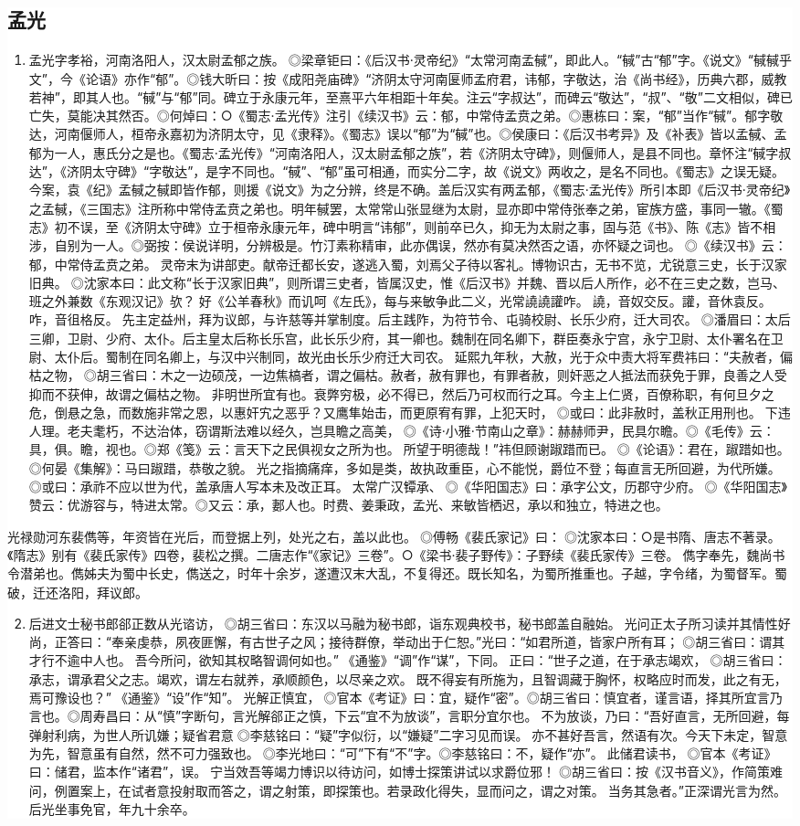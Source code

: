 ## 孟光

1. <span id="卷四十二·蜀书十二·杜周杜许孟来尹李谯郤传第十二-孟光-1"></span>
孟光字孝裕，河南洛阳人，汉太尉孟郁之族。
<span class="c1">◎梁章钜曰：《后汉书·灵帝纪》“太常河南孟戫”，即此人。“戫”古“郁”字。《说文》“戫戫乎文”，今《论语》亦作“郁”。◎钱大昕曰：按《成阳尧庙碑》“济阴太守河南匽师孟府君，讳郁，字敬达，治《尚书经》，历典六郡，威教若神”，即其人也。“戫”与“郁”同。碑立于永康元年，至熹平六年相距十年矣。注云“字叔达”，而碑云“敬达”，“叔”、“敬”二文相似，碑已亡失，莫能决其然否。◎何焯曰：○《蜀志·孟光传》注引《续汉书》云：郁，中常侍孟贲之弟。◎惠栋曰：案，“郁”当作“戫”。郁字敬达，河南偃师人，桓帝永嘉初为济阴太守，见《隶释》。《蜀志》误以“郁”为“戫”也。◎侯康曰：《后汉书考异》及《补表》皆以孟戫、孟郁为一人，惠氏分之是也。《蜀志·孟光传》“河南洛阳人，汉太尉孟郁之族”，若《济阴太守碑》，则偃师人，是县不同也。章怀注“戫字叔达”，《济阴太守碑》“字敬达”，是字不同也。“戫”、“郁”虽可相通，而实分二字，故《说文》两收之，是名不同也。《蜀志》之误无疑。今案，袁《纪》孟戫之戫即皆作郁，则援《说文》为之分辨，终是不确。盖后汉实有两孟郁，《蜀志·孟光传》所引本即《后汉书·灵帝纪》之孟戫，《三国志》注所称中常侍孟贲之弟也。明年戫罢，太常常山张显继为太尉，显亦即中常侍张奉之弟，宦族方盛，事同一辙。《蜀志》初不误，至《济阴太守碑》立于桓帝永康元年，碑中明言“讳郁”，则前卒已久，抑无为太尉之事，固与范《书》、陈《志》皆不相涉，自别为一人。◎弼按：侯说详明，分辨极是。竹汀素称精审，此亦偶误，然亦有莫决然否之语，亦怀疑之词也。</span>
<span class="c1">◎《续汉书》云：郁，中常侍孟贲之弟。</span>
灵帝末为讲部吏。献帝迁都长安，遂逃入蜀，刘焉父子待以客礼。博物识古，无书不览，尤锐意三史，长于汉家旧典。
<span class="c1">◎沈家本曰：此文称“长于汉家旧典”，则所谓三史者，皆属汉史，惟《后汉书》并魏、晋以后人所作，必不在三史之数，岂马、班之外兼数《东观汉记》欤？</span>
好《公羊春秋》而讥呵《左氏》，每与来敏争此二义，光常譊譊讙咋。
<span class="c1">譊，音奴交反。讙，音休袁反。咋，音徂格反。</span>
先主定益州，拜为议郎，与许慈等并掌制度。后主践阼，为符节令、屯骑校尉、长乐少府，迁大司农。
<span class="c1">◎潘眉曰：太后三卿，卫尉、少府、太仆。后主皇太后称长乐宫，此长乐少府，其一卿也。魏制在同名卿下，群臣奏永宁宫，永宁卫尉、太仆署名在卫尉、太仆后。蜀制在同名卿上，与汉中兴制同，故光由长乐少府迁大司农。</span>
延熙九年秋，大赦，光于众中责大将军费祎曰：“夫赦者，偏枯之物，
<span class="c1">◎胡三省曰：木之一边硕茂，一边焦槁者，谓之偏枯。赦者，赦有罪也，有罪者赦，则奸恶之人抵法而获免于罪，良善之人受抑而不获伸，故谓之偏枯之物。</span>
非明世所宜有也。衰弊穷极，必不得已，然后乃可权而行之耳。今主上仁贤，百僚称职，有何旦夕之危，倒悬之急，而数施非常之恩，以惠奸宄之恶乎？又鹰隼始击，而更原宥有罪，上犯天时，
<span class="c1">◎或曰：此非赦时，盖秋正用刑也。</span>
下违人理。老夫耄朽，不达治体，窃谓斯法难以经久，岂具瞻之高美，
<span class="c1">◎《诗·小雅·节南山之章》：赫赫师尹，民具尔瞻。◎《毛传》云：具，俱。瞻，视也。◎郑《笺》云：言天下之民俱视女之所为也。</span>
所望于明德哉！”祎但顾谢踧踖而已。
<span class="c1">◎《论语》：君在，踧踖如也。◎何晏《集解》：马曰踧踖，恭敬之貌。</span>
光之指摘痛痒，多如是类，故执政重臣，心不能悦，爵位不登；每直言无所回避，为代所嫌。
<span class="c1">◎或曰：承祚不应以世为代，盖承唐人写本未及改正耳。</span>
太常广汉镡承、
<span class="c1">◎《华阳国志》曰：承字公文，历郡守少府。
<span class="c2">◎《华阳国志》赞云：优游容与，特进太常。◎又云：承，郪人也。时费、姜秉政，孟光、来敏皆栖迟，承以和独立，特进之也。</span>
</span>
光禄勋河东裴儁等，年资皆在光后，而登据上列，处光之右，盖以此也。
<span class="c1">◎傅畅《裴氏家记》曰：
<span class="c2">◎沈家本曰：○是书隋、唐志不著录。《隋志》别有《裴氏家传》四卷，裴松之撰。二唐志作“《家记》三卷”。○《梁书·裴子野传》：子野续《裴氏家传》三卷。</span>
儁字奉先，魏尚书令潜弟也。儁姊夫为蜀中长史，儁送之，时年十余岁，遂遭汉末大乱，不复得还。既长知名，为蜀所推重也。子越，字令绪，为蜀督军。蜀破，迁还洛阳，拜议郎。</span>

2. <span id="卷四十二·蜀书十二·杜周杜许孟来尹李谯郤传第十二-孟光-2"></span>
后进文士秘书郎郤正数从光谘访，
<span class="c1">◎胡三省曰：东汉以马融为秘书郎，诣东观典校书，秘书郎盖自融始。</span>
光问正太子所习读并其情性好尚，正答曰：“奉亲虔恭，夙夜匪懈，有古世子之风；接待群僚，举动出于仁恕。”光曰：“如君所道，皆家户所有耳；
<span class="c1">◎胡三省曰：谓其才行不逾中人也。</span>
吾今所问，欲知其权略智调何如也。”
<span class="c1">《通鉴》“调”作“谋”，下同。</span>
正曰：“世子之道，在于承志竭欢，
<span class="c1">◎胡三省曰：承志，谓承君父之志。竭欢，谓左右就养，承顺颜色，以尽亲之欢。</span>
既不得妄有所施为，且智调藏于胸怀，权略应时而发，此之有无，焉可豫设也？”
<span class="c1">《通鉴》“设”作“知”。</span>
光解正慎宜，
<span class="c1">◎官本《考证》曰：宜，疑作“密”。◎胡三省曰：慎宜者，谨言语，择其所宜言乃言也。◎周寿昌曰：从“慎”字断句，言光解郤正之慎，下云“宜不为放谈”，言职分宜尔也。</span>
不为放谈，乃曰：“吾好直言，无所回避，每弹射利病，为世人所讥嫌；疑省君意
<span class="c1">◎李慈铭曰：“疑”字似衍，以“嫌疑”二字习见而误。</span>
亦不甚好吾言，然语有次。今天下未定，智意为先，智意虽有自然，然不可力强致也。
<span class="c1">◎李光地曰：“可”下有“不”字。◎李慈铭曰：不，疑作“亦”。</span>
此储君读书，
<span class="c1">◎官本《考证》曰：储君，监本作“诸君”，误。</span>
宁当效吾等竭力博识以待访问，如博士探策讲试以求爵位邪！
<span class="c1">◎胡三省曰：按《汉书音义》，作简策难问，例置案上，在试者意投射取而答之，谓之射策，即探策也。若录政化得失，显而问之，谓之对策。</span>
当务其急者。”正深谓光言为然。后光坐事免官，年九十余卒。
